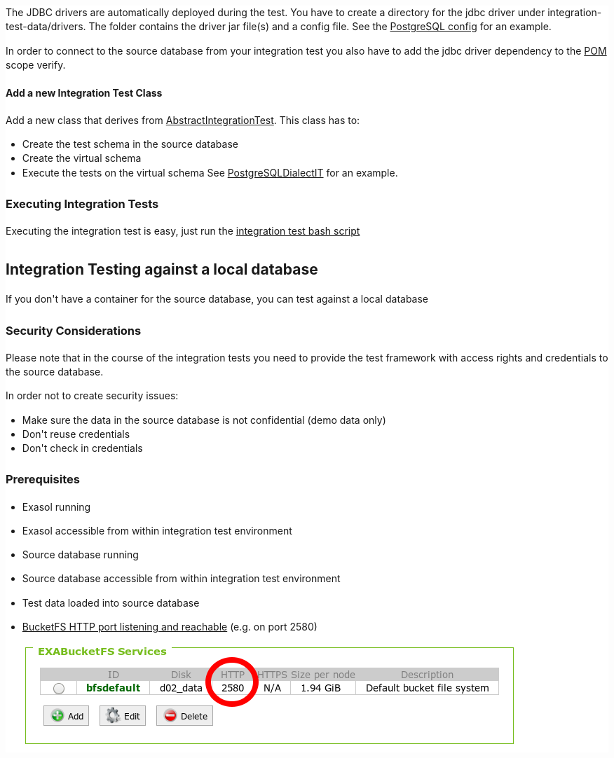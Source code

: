 The JDBC drivers are automatically deployed during the test. You have to create a directory for the jdbc driver under integration-test-data/drivers. The folder contains the driver jar file(s) and a config file. See the [PostgreSQL config](../integration-test-data/drivers/POSTGRESQL/settings.cfg) for an example.

In order to connect to the source database from your integration test you also have to add the jdbc driver dependency to the [POM](../virtualschema-jdbc-adapter/pom.xml) scope verify.

#### Add a new Integration Test Class

Add a new class that derives from [AbstractIntegrationTest](../virtualschema-jdbc-adapter/src/test/java/com/exasol/adapter/dialects/AbstractIntegrationTest.java). This class has to:
* Create the test schema in the source database
* Create the virtual schema
* Execute the tests on the virtual schema
See [PostgreSQLDialectIT](../virtualschema-jdbc-adapter/src/test/java/com/exasol/adapter/dialects/impl/PostgreSQLDialectIT.java) for an example.

### Executing Integration Tests

Executing the integration test is easy, just run the [integration test bash script](../integration-test-data/run_integration_tests.sh)

## Integration Testing against a local database

If you don't have a container for the source database, you can test against a local database

### Security Considerations

Please note that in the course of the integration tests you need to provide the test framework with access rights and credentials to the source database. 

In order not to create security issues:

* Make sure the data in the source database is not confidential (demo data only)
* Don't reuse credentials
* Don't check in credentials

### Prerequisites

* Exasol running
* Exasol accessible from within integration test environment
* Source database running
* Source database accessible from within integration test environment
* Test data loaded into source database
* [BucketFS HTTP port listening and reachable](https://www.exasol.com/support/browse/SOL-503?src=confmacro) (e.g. on port 2580)

  ![BucketFS on port 2580](images/Screenshot_BucketFS_default_service.png)
  